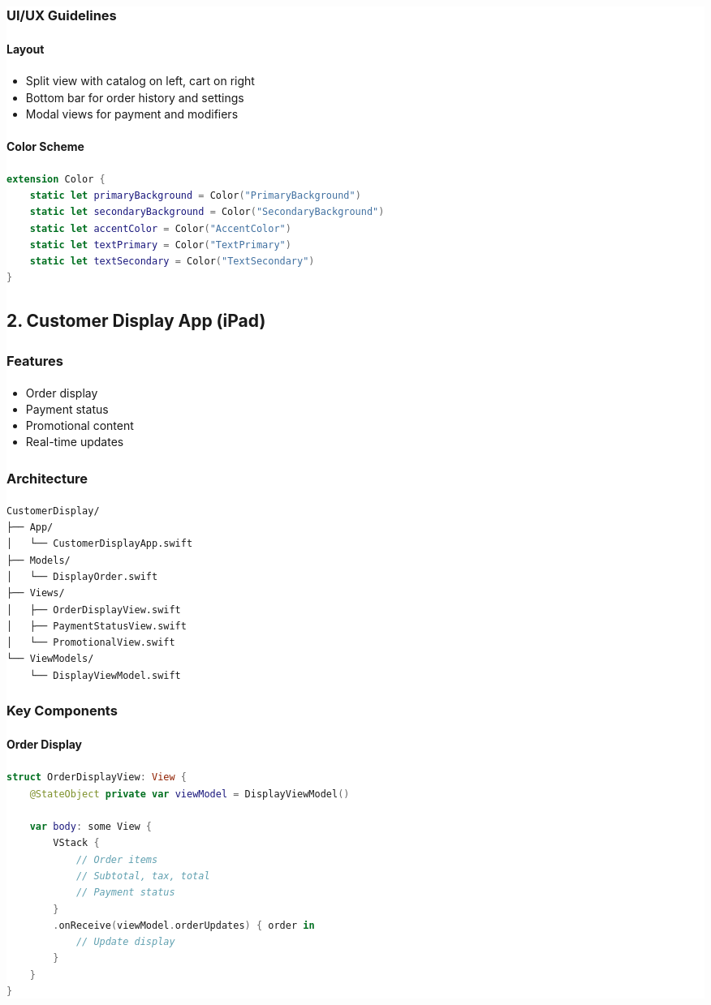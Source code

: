 ### UI/UX Guidelines

#### Layout
- Split view with catalog on left, cart on right
- Bottom bar for order history and settings
- Modal views for payment and modifiers

#### Color Scheme
```swift
extension Color {
    static let primaryBackground = Color("PrimaryBackground")
    static let secondaryBackground = Color("SecondaryBackground")
    static let accentColor = Color("AccentColor")
    static let textPrimary = Color("TextPrimary")
    static let textSecondary = Color("TextSecondary")
}
```

## 2. Customer Display App (iPad)

### Features
- Order display
- Payment status
- Promotional content
- Real-time updates

### Architecture
```
CustomerDisplay/
├── App/
│   └── CustomerDisplayApp.swift
├── Models/
│   └── DisplayOrder.swift
├── Views/
│   ├── OrderDisplayView.swift
│   ├── PaymentStatusView.swift
│   └── PromotionalView.swift
└── ViewModels/
    └── DisplayViewModel.swift
```

### Key Components

#### Order Display
```swift
struct OrderDisplayView: View {
    @StateObject private var viewModel = DisplayViewModel()
    
    var body: some View {
        VStack {
            // Order items
            // Subtotal, tax, total
            // Payment status
        }
        .onReceive(viewModel.orderUpdates) { order in
            // Update display
        }
    }
}
```
